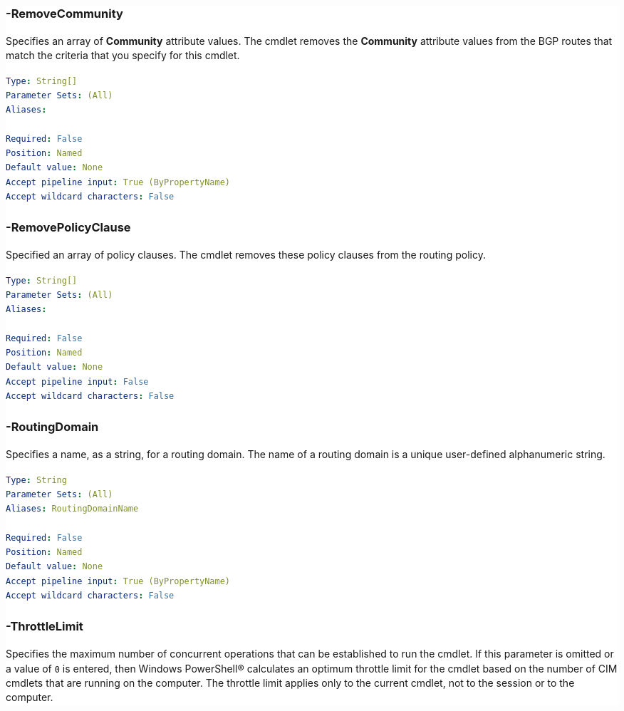### -RemoveCommunity
Specifies an array of **Community** attribute values.
The cmdlet removes the **Community** attribute values from the BGP routes that match the criteria that you specify for this cmdlet.

```yaml
Type: String[]
Parameter Sets: (All)
Aliases: 

Required: False
Position: Named
Default value: None
Accept pipeline input: True (ByPropertyName)
Accept wildcard characters: False
```

### -RemovePolicyClause
Specified an array of policy clauses.
The cmdlet removes these policy clauses from the routing policy.

```yaml
Type: String[]
Parameter Sets: (All)
Aliases: 

Required: False
Position: Named
Default value: None
Accept pipeline input: False
Accept wildcard characters: False
```

### -RoutingDomain
Specifies a name, as a string, for a routing domain.
The name of a routing domain is a unique user-defined alphanumeric string.

```yaml
Type: String
Parameter Sets: (All)
Aliases: RoutingDomainName

Required: False
Position: Named
Default value: None
Accept pipeline input: True (ByPropertyName)
Accept wildcard characters: False
```

### -ThrottleLimit
Specifies the maximum number of concurrent operations that can be established to run the cmdlet.
If this parameter is omitted or a value of `0` is entered, then Windows PowerShell® calculates an optimum throttle limit for the cmdlet based on the number of CIM cmdlets that are running on the computer.
The throttle limit applies only to the current cmdlet, not to the session or to the computer.
